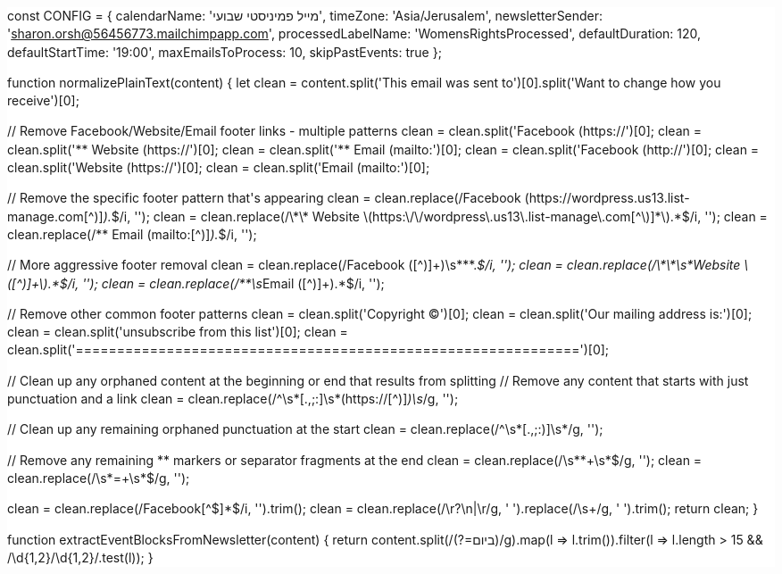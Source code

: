 const CONFIG = {
  calendarName: 'מייל פמיניסטי שבועי',
  timeZone: 'Asia/Jerusalem',
  newsletterSender: 'sharon.orsh@56456773.mailchimpapp.com',
  processedLabelName: 'WomensRightsProcessed',
  defaultDuration: 120,
  defaultStartTime: '19:00',
  maxEmailsToProcess: 10,
  skipPastEvents: true
};

function normalizePlainText(content) {
  let clean = content.split('This email was sent to')[0].split('Want to change how you receive')[0];
  
  // Remove Facebook/Website/Email footer links - multiple patterns
  clean = clean.split('Facebook (https://')[0];
  clean = clean.split('** Website (https://')[0];
  clean = clean.split('** Email (mailto:')[0];
  clean = clean.split('Facebook (http://')[0];
  clean = clean.split('Website (https://')[0];
  clean = clean.split('Email (mailto:')[0];
  
  // Remove the specific footer pattern that's appearing
  clean = clean.replace(/Facebook \(https:\/\/wordpress\.us13\.list-manage\.com[^\)]*\).*$/i, '');
  clean = clean.replace(/\*\* Website \(https:\/\/wordpress\.us13\.list-manage\.com[^\)]*\).*$/i, '');
  clean = clean.replace(/\*\* Email \(mailto:[^\)]*\).*$/i, '');
  
  // More aggressive footer removal
  clean = clean.replace(/Facebook \([^)]+\)\s*\*\*.*$/i, '');
  clean = clean.replace(/\*\*\s*Website \([^)]+\).*$/i, '');
  clean = clean.replace(/\*\*\s*Email \([^)]+\).*$/i, '');
  
  // Remove other common footer patterns
  clean = clean.split('Copyright ©')[0];
  clean = clean.split('Our mailing address is:')[0];
  clean = clean.split('unsubscribe from this list')[0];
  clean = clean.split('=============================================================')[0];
  
  // Clean up any orphaned content at the beginning or end that results from splitting
  // Remove any content that starts with just punctuation and a link
  clean = clean.replace(/^\s*[\.\,\;\:]\s*\(https:\/\/[^)]*\)\s*/g, '');
  
  // Clean up any remaining orphaned punctuation at the start
  clean = clean.replace(/^\s*[\.\,\;\:\)]\s*/g, '');
  
  // Remove any remaining ** markers or separator fragments at the end
  clean = clean.replace(/\s*\*+\s*$/g, '');
  clean = clean.replace(/\s*=+\s*$/g, '');
  
  clean = clean.replace(/Facebook\[\^\$\]\*\$/i, '').trim();
  clean = clean.replace(/\r?\n|\r/g, ' ').replace(/\s+/g, ' ').trim();
  return clean;
}

function extractEventBlocksFromNewsletter(content) {
  return content.split(/(?=ביום)/g).map(l => l.trim()).filter(l => l.length > 15 && /\d{1,2}\/\d{1,2}/.test(l));
}
